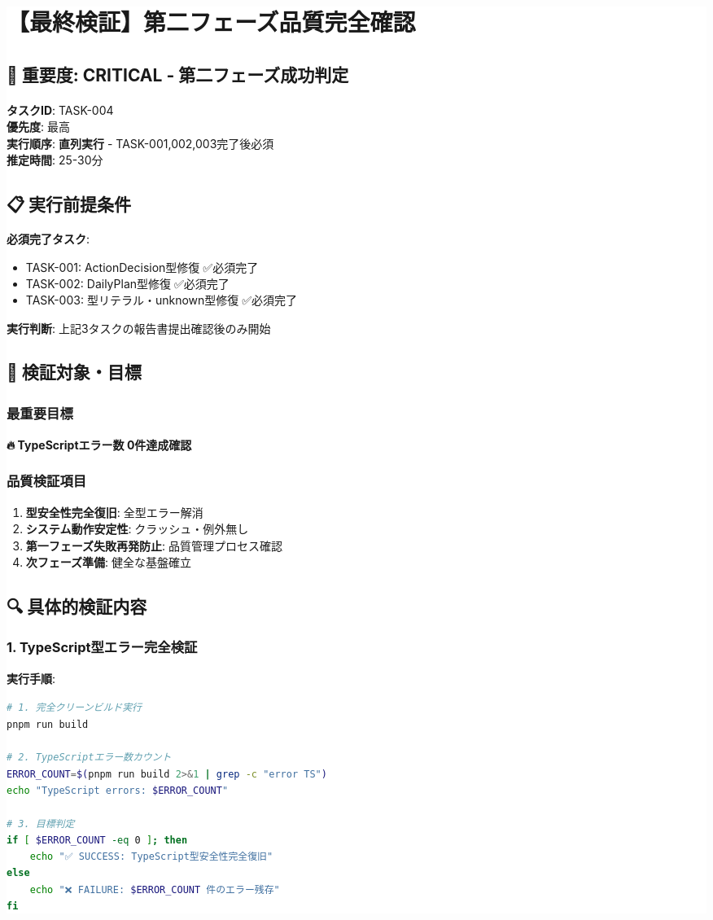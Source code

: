 # 【最終検証】第二フェーズ品質完全確認

## 🚨 **重要度**: **CRITICAL - 第二フェーズ成功判定**

**タスクID**: TASK-004  
**優先度**: 最高  
**実行順序**: **直列実行** - TASK-001,002,003完了後必須  
**推定時間**: 25-30分

## 📋 **実行前提条件**

**必須完了タスク**:
- TASK-001: ActionDecision型修復 ✅必須完了
- TASK-002: DailyPlan型修復 ✅必須完了  
- TASK-003: 型リテラル・unknown型修復 ✅必須完了

**実行判断**: 上記3タスクの報告書提出確認後のみ開始

## 🎯 **検証対象・目標**

### 最重要目標
**🔥 TypeScriptエラー数 0件達成確認**

### 品質検証項目
1. **型安全性完全復旧**: 全型エラー解消
2. **システム動作安定性**: クラッシュ・例外無し
3. **第一フェーズ失敗再発防止**: 品質管理プロセス確認  
4. **次フェーズ準備**: 健全な基盤確立

## 🔍 **具体的検証内容**

### 1. TypeScript型エラー完全検証

**実行手順**:
```bash
# 1. 完全クリーンビルド実行
pnpm run build

# 2. TypeScriptエラー数カウント
ERROR_COUNT=$(pnpm run build 2>&1 | grep -c "error TS")
echo "TypeScript errors: $ERROR_COUNT"

# 3. 目標判定
if [ $ERROR_COUNT -eq 0 ]; then
    echo "✅ SUCCESS: TypeScript型安全性完全復旧"
else  
    echo "❌ FAILURE: $ERROR_COUNT 件のエラー残存"
fi
```
